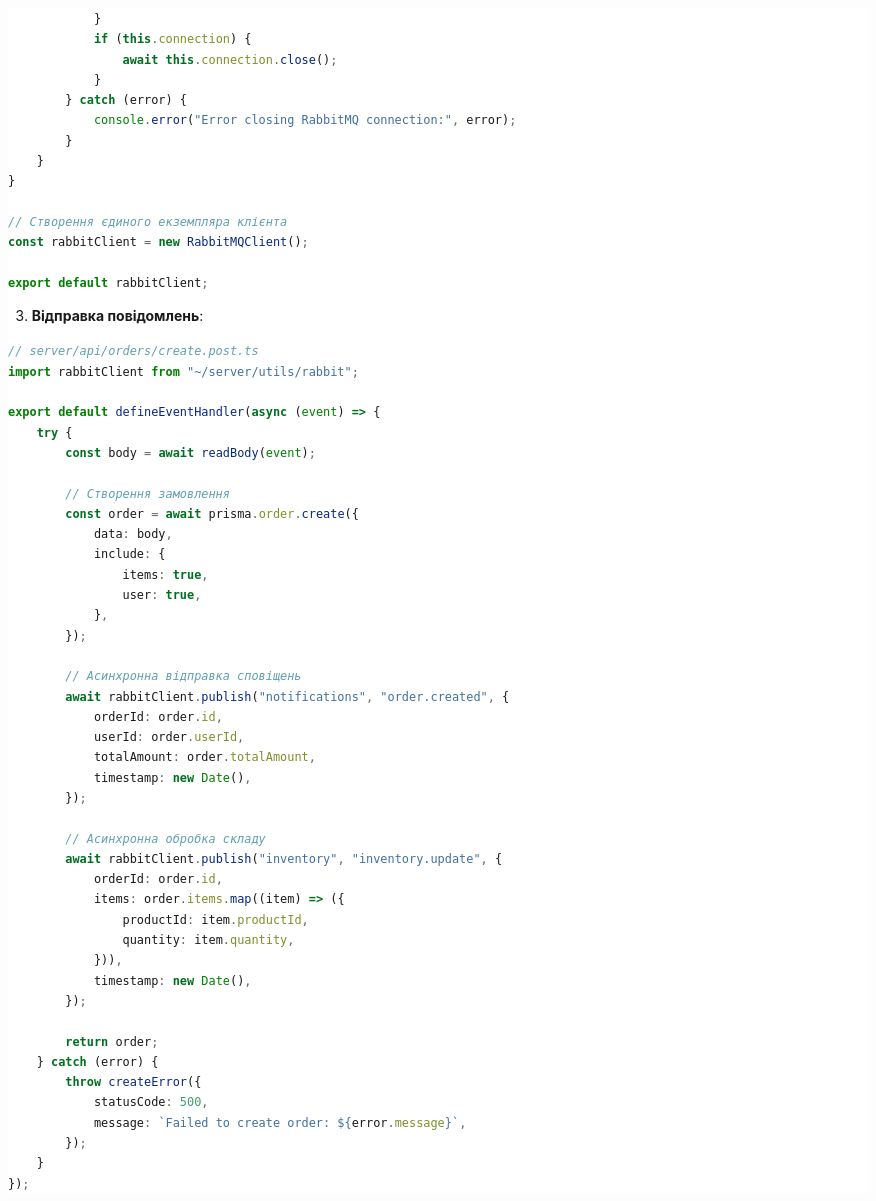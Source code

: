 ```typescript
            }
            if (this.connection) {
                await this.connection.close();
            }
        } catch (error) {
            console.error("Error closing RabbitMQ connection:", error);
        }
    }
}

// Створення єдиного екземпляра клієнта
const rabbitClient = new RabbitMQClient();

export default rabbitClient;
```

3. **Відправка повідомлень**:

```typescript
// server/api/orders/create.post.ts
import rabbitClient from "~/server/utils/rabbit";

export default defineEventHandler(async (event) => {
    try {
        const body = await readBody(event);

        // Створення замовлення
        const order = await prisma.order.create({
            data: body,
            include: {
                items: true,
                user: true,
            },
        });

        // Асинхронна відправка сповіщень
        await rabbitClient.publish("notifications", "order.created", {
            orderId: order.id,
            userId: order.userId,
            totalAmount: order.totalAmount,
            timestamp: new Date(),
        });

        // Асинхронна обробка складу
        await rabbitClient.publish("inventory", "inventory.update", {
            orderId: order.id,
            items: order.items.map((item) => ({
                productId: item.productId,
                quantity: item.quantity,
            })),
            timestamp: new Date(),
        });

        return order;
    } catch (error) {
        throw createError({
            statusCode: 500,
            message: `Failed to create order: ${error.message}`,
        });
    }
});
```
